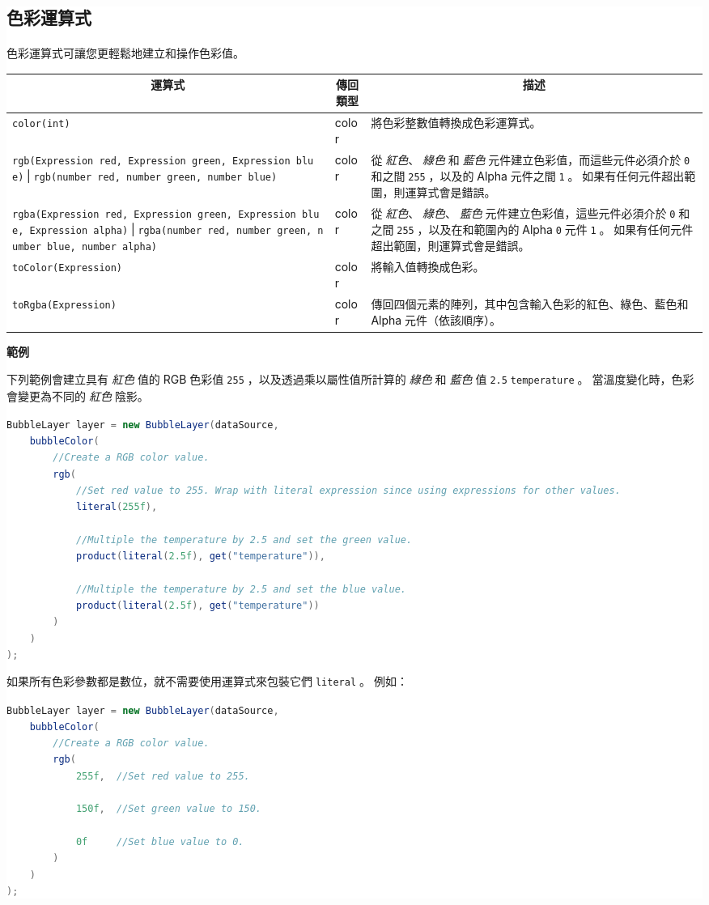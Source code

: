 ## <a name="color-expressions"></a>色彩運算式

色彩運算式可讓您更輕鬆地建立和操作色彩值。

| 運算式 | 傳回類型 | 描述 |
|------------|-------------|-------------|
| `color(int)` | color | 將色彩整數值轉換成色彩運算式。 |
| `rgb(Expression red, Expression green, Expression blue)` \| `rgb(number red, number green, number blue)` | color | 從 *紅色*、 *綠色* 和 *藍色* 元件建立色彩值，而這些元件必須介於 `0` 和之間 `255` ，以及的 Alpha 元件之間 `1` 。 如果有任何元件超出範圍，則運算式會是錯誤。 |
| `rgba(Expression red, Expression green, Expression blue, Expression alpha)` \| `rgba(number red, number green, number blue, number alpha)` | color | 從 *紅色*、 *綠色*、 *藍色* 元件建立色彩值，這些元件必須介於 `0` 和之間 `255` ，以及在和範圍內的 Alpha `0` 元件 `1` 。 如果有任何元件超出範圍，則運算式會是錯誤。 |
| `toColor(Expression)` | color  | 將輸入值轉換成色彩。 |
| `toRgba(Expression)` | color | 傳回四個元素的陣列，其中包含輸入色彩的紅色、綠色、藍色和 Alpha 元件（依該順序）。 |

**範例**

下列範例會建立具有 *紅色* 值的 RGB 色彩值 `255` ，以及透過乘以屬性值所計算的 *綠色* 和 *藍色* 值 `2.5` `temperature` 。 當溫度變化時，色彩會變更為不同的 *紅色* 陰影。

```java
BubbleLayer layer = new BubbleLayer(dataSource,
    bubbleColor(
        //Create a RGB color value.
        rgb(
            //Set red value to 255. Wrap with literal expression since using expressions for other values.
            literal(255f),    

            //Multiple the temperature by 2.5 and set the green value.
            product(literal(2.5f), get("temperature")), 

            //Multiple the temperature by 2.5 and set the blue value.
            product(literal(2.5f), get("temperature")) 
        )
    )
);
```

如果所有色彩參數都是數位，就不需要使用運算式來包裝它們 `literal` 。 例如：

```java
BubbleLayer layer = new BubbleLayer(dataSource,
    bubbleColor(
        //Create a RGB color value.
        rgb(
            255f,  //Set red value to 255.

            150f,  //Set green value to 150.

            0f     //Set blue value to 0.
        )
    )
);
```
